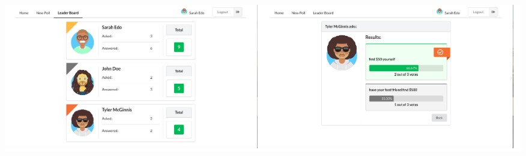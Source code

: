  <img src="/ScreenShots/ScreenShot3.png" height="49%" width="49%"> <img src="/ScreenShots/ScreenShot4.png" height="49%" width="49%">